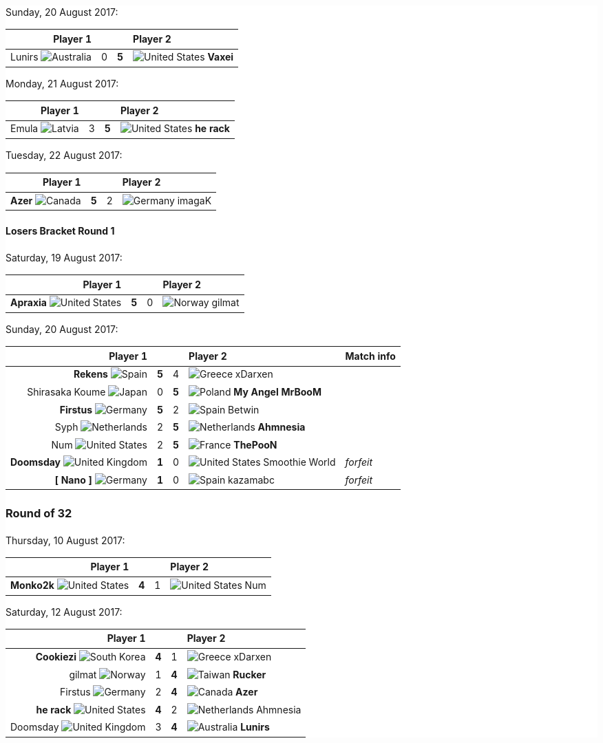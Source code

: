 Sunday, 20 August 2017:

| Player 1 | | | Player 2 |
| --: | :-: | :-: | :-- |
| Lunirs ![][flag_AU] | 0 | **5** | ![][flag_US] **Vaxei** |

Monday, 21 August 2017:

| Player 1 | | | Player 2 |
| --: | :-: | :-: | :-- |
| Emula ![][flag_LV] | 3 | **5** | ![][flag_US] **he rack** |

Tuesday, 22 August 2017:

| Player 1 | | | Player 2 |
| --: | :-: | :-: | :-- |
| **Azer** ![][flag_CA] | **5** | 2 | ![][flag_DE] imagaK |

#### Losers Bracket Round 1

Saturday, 19 August 2017:

| Player 1 | | | Player 2 |
| --: | :-: | :-: | :-- |
| **Apraxia** ![][flag_US] | **5** | 0 | ![][flag_NO] gilmat |

Sunday, 20 August 2017:

| Player 1 | | | Player 2 | Match info |
| --: | :-: | :-: | :-- | :-- |
| **Rekens** ![][flag_ES] | **5** | 4 | ![][flag_GR] xDarxen |  |
| Shirasaka Koume ![][flag_JP] | 0 | **5** | ![][flag_PL] **My Angel MrBooM** |  |
| **Firstus** ![][flag_DE] | **5** | 2 | ![][flag_ES] Betwin |  |
| Syph  ![][flag_NL] | 2 | **5** | ![][flag_NL] **Ahmnesia** |  |
| Num ![][flag_US] | 2 | **5** | ![][flag_FR] **ThePooN** |  |
| **Doomsday** ![][flag_GB] | **1** | 0 | ![][flag_US] Smoothie World | *forfeit* |
| **[ Nano ]** ![][flag_DE] | **1** | 0 | ![][flag_ES] kazamabc | *forfeit* |

### Round of 32

Thursday, 10 August 2017:

| Player 1 | | | Player 2 |
| --: | :-: | :-: | :-- |
| **Monko2k** ![][flag_US] | **4** | 1 | ![][flag_US] Num |

Saturday, 12 August 2017:

| Player 1 | | | Player 2 |
| --: | :-: | :-: | :-- |
| **Cookiezi** ![][flag_KR] | **4** | 1 | ![][flag_GR] xDarxen |
| gilmat ![][flag_NO] | 1 | **4** | ![][flag_TW] **Rucker** |
| Firstus  ![][flag_DE] | 2 | **4** | ![][flag_CA] **Azer** |
| **he rack**  ![][flag_US] | **4** | 2 | ![][flag_NL] Ahmnesia |
| Doomsday ![][flag_GB] | 3 | **4** | ![][flag_AU] **Lunirs** |


[flag_AT]: /wiki/shared/flag/AT.gif "Austria"
[flag_AU]: /wiki/shared/flag/AU.gif "Australia"
[flag_BR]: /wiki/shared/flag/BR.gif "Brazil"
[flag_CA]: /wiki/shared/flag/CA.gif "Canada"
[flag_CH]: /wiki/shared/flag/CH.gif "Switzerland"
[flag_CL]: /wiki/shared/flag/CL.gif "Chile"
[flag_CN]: /wiki/shared/flag/CN.gif "China"
[flag_CO]: /wiki/shared/flag/CO.gif "Colombia"
[flag_DE]: /wiki/shared/flag/DE.gif "Germany"
[flag_EG]: /wiki/shared/flag/EG.gif "Egypt"
[flag_ES]: /wiki/shared/flag/ES.gif "Spain"
[flag_FI]: /wiki/shared/flag/FI.gif "Finland"
[flag_FR]: /wiki/shared/flag/FR.gif "France"
[flag_GB]: /wiki/shared/flag/GB.gif "United Kingdom"
[flag_GR]: /wiki/shared/flag/GR.gif "Greece"
[flag_HR]: /wiki/shared/flag/HR.gif "Croatia"
[flag_HU]: /wiki/shared/flag/HU.gif "Hungary"
[flag_IT]: /wiki/shared/flag/IT.gif "Italy"
[flag_JP]: /wiki/shared/flag/JP.gif "Japan"
[flag_KR]: /wiki/shared/flag/KR.gif "South Korea"
[flag_LT]: /wiki/shared/flag/LT.gif "Lithuania"
[flag_LV]: /wiki/shared/flag/LV.gif "Latvia"
[flag_MY]: /wiki/shared/flag/MY.gif "Malaysia"
[flag_NL]: /wiki/shared/flag/NL.gif "Netherlands"
[flag_NO]: /wiki/shared/flag/NO.gif "Norway"
[flag_NZ]: /wiki/shared/flag/NZ.gif "New Zealand"
[flag_PH]: /wiki/shared/flag/PH.gif "Philippines"
[flag_PL]: /wiki/shared/flag/PL.gif "Poland"
[flag_PS]: /wiki/shared/flag/PS.gif "Palestinian Territory Occupied"
[flag_RO]: /wiki/shared/flag/RO.gif "Romania"
[flag_RU]: /wiki/shared/flag/RU.gif "Russian Federation"
[flag_SE]: /wiki/shared/flag/SE.gif "Sweden"
[flag_SG]: /wiki/shared/flag/SG.gif "Singapore"
[flag_SI]: /wiki/shared/flag/SI.gif "Slovenia"
[flag_SK]: /wiki/shared/flag/SK.gif "Slovakia"
[flag_TH]: /wiki/shared/flag/TH.gif "Thailand"
[flag_TR]: /wiki/shared/flag/TR.gif "Turkey"
[flag_TW]: /wiki/shared/flag/TW.gif "Taiwan"
[flag_UA]: /wiki/shared/flag/UA.gif "Ukraine"
[flag_US]: /wiki/shared/flag/US.gif "United States"
[flag_UY]: /wiki/shared/flag/UY.gif "Uruguay"
